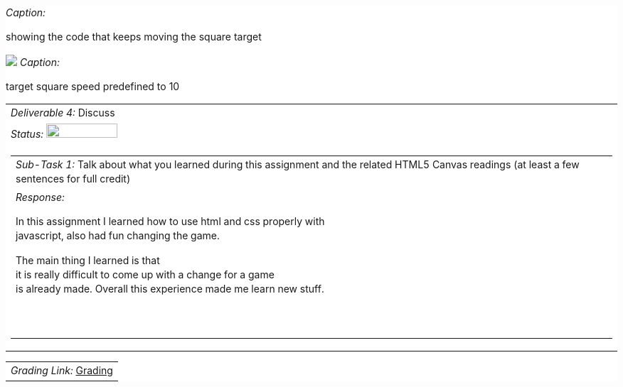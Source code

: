 <tr><td> <em>Caption:</em> <p>showing the code that keeps moving the square target<br></p>
</td></tr>
<tr><td><img width="768px" src="https://user-images.githubusercontent.com/122956356/236367487-7aaba28e-5035-4929-9982-aa134f9643ba.png"/></td></tr>
<tr><td> <em>Caption:</em> <p>target square speed predefined to 10<br></p>
</td></tr>
</table></td></tr>
</table></td></tr>
<table><tr><td> <em>Deliverable 4: </em> Discuss </td></tr><tr><td><em>Status: </em> <img width="100" height="20" src="https://user-images.githubusercontent.com/54863474/211707773-e6aef7cb-d5b2-4053-bbb1-b09fc609041e.png"></td></tr>
<tr><td><table><tr><td> <em>Sub-Task 1: </em> Talk about what you learned during this assignment and the related HTML5 Canvas readings (at least a few sentences for full credit)</td></tr>
<tr><td> <em>Response:</em> <p>In this assignment I learned how to use html and css properly with<br>javascript, also had fun changing the game.<div>The main thing I learned is that<br>it is really difficult to come up with a change for a game<br>is already made. Overall this experience made me learn new stuff.</div><br></p><br></td></tr>
</table></td></tr>
<table><tr><td><em>Grading Link: </em><a rel="noreferrer noopener" href="https://learn.ethereallab.app/homework/IT202-008-S23/hw-html5-canvas-game/grade/js274" target="_blank">Grading</a></td></tr></table>